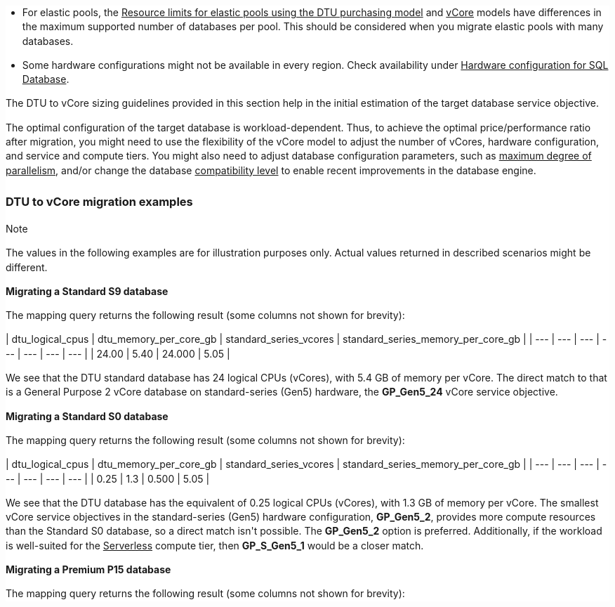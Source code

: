 - For elastic pools, the [Resource limits for elastic pools using the DTU purchasing model](resource-limits-dtu-elastic-pools.md) and [vCore](resource-limits-vcore-elastic-pools.md) models have differences in the maximum supported number of databases per pool. This should be considered when you migrate elastic pools with many databases.

- Some hardware configurations might not be available in every region. Check availability under [Hardware configuration for SQL Database](./service-tiers-sql-database-vcore.md#hardware-configuration).

The DTU to vCore sizing guidelines provided in this section help in the initial estimation of the target database service objective.

The optimal configuration of the target database is workload-dependent. Thus, to achieve the optimal price/performance ratio after migration, you might need to use the flexibility of the vCore model to adjust the number of vCores, hardware configuration, and service and compute tiers. You might also need to adjust database configuration parameters, such as [maximum degree of parallelism](configure-max-degree-of-parallelism.md), and/or change the database [compatibility level](/sql/t-sql/statements/alter-database-transact-sql-compatibility-level) to enable recent improvements in the database engine.

### DTU to vCore migration examples

> [!NOTE]  
> The values in the following examples are for illustration purposes only. Actual values returned in described scenarios might be different.

**Migrating a Standard S9 database**

The mapping query returns the following result (some columns not shown for brevity):

| dtu_logical_cpus | dtu_memory_per_core_gb | standard_series_vcores | standard_series_memory_per_core_gb |
| --- | --- | --- | --- | --- | --- | --- |
| 24.00 | 5.40 | 24.000 | 5.05 |

We see that the DTU standard database has 24 logical CPUs (vCores), with 5.4 GB of memory per vCore. The direct match to that is a General Purpose 2 vCore database on standard-series (Gen5) hardware, the **GP_Gen5_24** vCore service objective.

**Migrating a Standard S0 database**

The mapping query returns the following result (some columns not shown for brevity):

| dtu_logical_cpus | dtu_memory_per_core_gb | standard_series_vcores | standard_series_memory_per_core_gb |
| --- | --- | --- | --- | --- | --- | --- |
| 0.25 | 1.3 | 0.500 | 5.05 |

We see that the DTU database has the equivalent of 0.25 logical CPUs (vCores), with 1.3 GB of memory per vCore. The smallest vCore service objectives in the standard-series (Gen5) hardware configuration, **GP_Gen5_2**, provides more compute resources than the Standard S0 database, so a direct match isn't possible. The **GP_Gen5_2** option is preferred. Additionally, if the workload is well-suited for the [Serverless](serverless-tier-overview.md) compute tier, then **GP_S_Gen5_1** would be a closer match.

**Migrating a Premium P15 database**

The mapping query returns the following result (some columns not shown for brevity):
